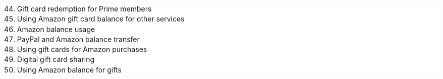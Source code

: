 44. Gift card redemption for Prime members
45. Using Amazon gift card balance for other services
46. Amazon balance usage
47. PayPal and Amazon balance transfer
48. Using gift cards for Amazon purchases
49. Digital gift card sharing
50. Using Amazon balance for gifts
